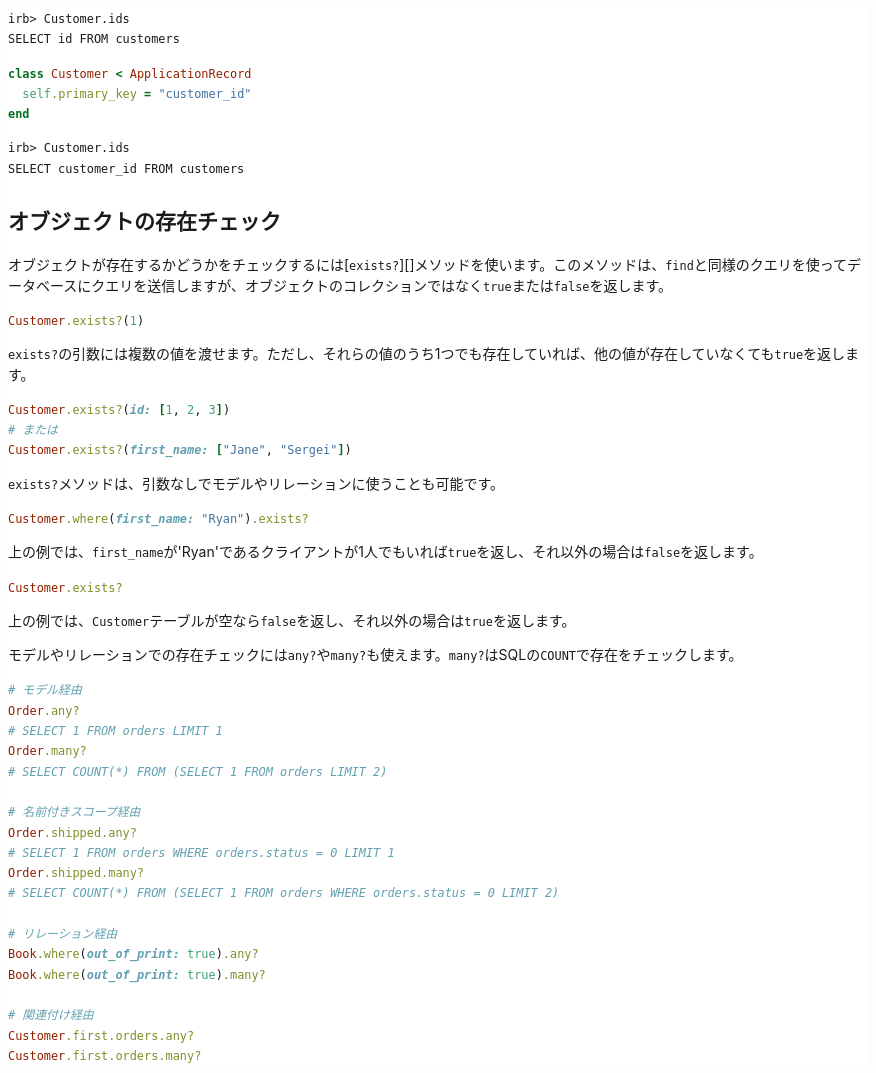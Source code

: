 ```irb
irb> Customer.ids
SELECT id FROM customers
```

```ruby
class Customer < ApplicationRecord
  self.primary_key = "customer_id"
end
```

```irb
irb> Customer.ids
SELECT customer_id FROM customers
```

[`ids`]:
  https://api.rubyonrails.org/classes/ActiveRecord/Calculations.html#method-i-ids

オブジェクトの存在チェック
--------------------

オブジェクトが存在するかどうかをチェックするには[`exists?`][]メソッドを使います。このメソッドは、`find`と同様のクエリを使ってデータベースにクエリを送信しますが、オブジェクトのコレクションではなく`true`または`false`を返します。

```ruby
Customer.exists?(1)
```

`exists?`の引数には複数の値を渡せます。ただし、それらの値のうち1つでも存在していれば、他の値が存在していなくても`true`を返します。

```ruby
Customer.exists?(id: [1, 2, 3])
# または
Customer.exists?(first_name: ["Jane", "Sergei"])
```

`exists?`メソッドは、引数なしでモデルやリレーションに使うことも可能です。

```ruby
Customer.where(first_name: "Ryan").exists?
```

上の例では、`first_name`が'Ryan'であるクライアントが1人でもいれば`true`を返し、それ以外の場合は`false`を返します。

```ruby
Customer.exists?
```

上の例では、`Customer`テーブルが空なら`false`を返し、それ以外の場合は`true`を返します。

モデルやリレーションでの存在チェックには`any?`や`many?`も使えます。`many?`はSQLの`COUNT`で存在をチェックします。

```ruby
# モデル経由
Order.any?
# SELECT 1 FROM orders LIMIT 1
Order.many?
# SELECT COUNT(*) FROM (SELECT 1 FROM orders LIMIT 2)

# 名前付きスコープ経由
Order.shipped.any?
# SELECT 1 FROM orders WHERE orders.status = 0 LIMIT 1
Order.shipped.many?
# SELECT COUNT(*) FROM (SELECT 1 FROM orders WHERE orders.status = 0 LIMIT 2)

# リレーション経由
Book.where(out_of_print: true).any?
Book.where(out_of_print: true).many?

# 関連付け経由
Customer.first.orders.any?
Customer.first.orders.many?
```